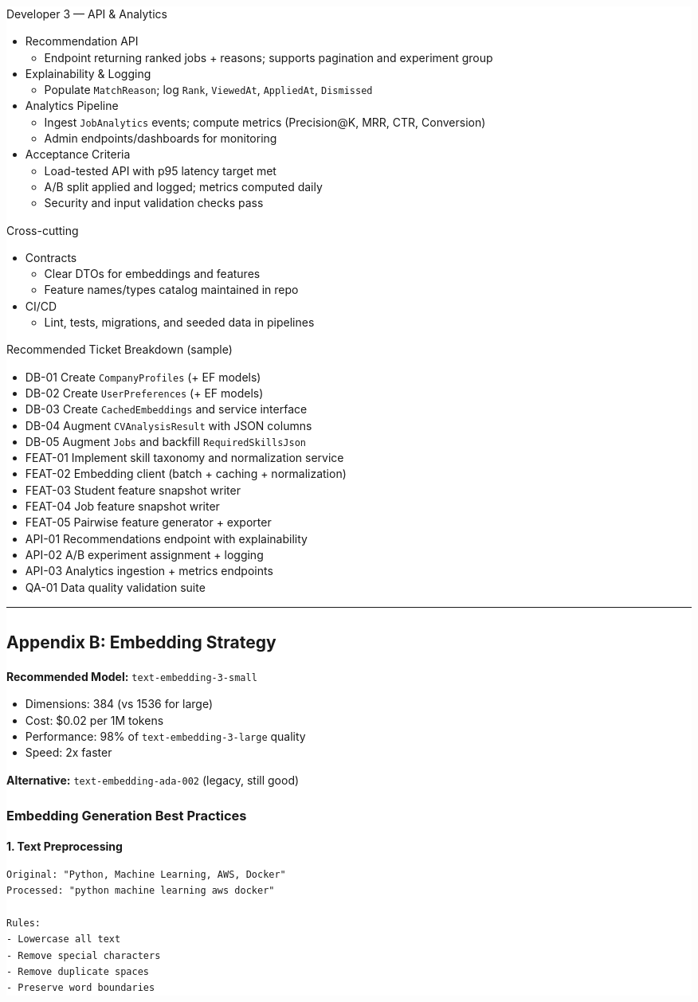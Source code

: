 Developer 3 — API & Analytics
- Recommendation API
  - Endpoint returning ranked jobs + reasons; supports pagination and experiment group
- Explainability & Logging
  - Populate `MatchReason`; log `Rank`, `ViewedAt`, `AppliedAt`, `Dismissed`
- Analytics Pipeline
  - Ingest `JobAnalytics` events; compute metrics (Precision@K, MRR, CTR, Conversion)
  - Admin endpoints/dashboards for monitoring
- Acceptance Criteria
  - Load-tested API with p95 latency target met
  - A/B split applied and logged; metrics computed daily
  - Security and input validation checks pass

Cross-cutting
- Contracts
  - Clear DTOs for embeddings and features
  - Feature names/types catalog maintained in repo
- CI/CD
  - Lint, tests, migrations, and seeded data in pipelines

Recommended Ticket Breakdown (sample)
- DB-01 Create `CompanyProfiles` (+ EF models)
- DB-02 Create `UserPreferences` (+ EF models)
- DB-03 Create `CachedEmbeddings` and service interface
- DB-04 Augment `CVAnalysisResult` with JSON columns
- DB-05 Augment `Jobs` and backfill `RequiredSkillsJson`
- FEAT-01 Implement skill taxonomy and normalization service
- FEAT-02 Embedding client (batch + caching + normalization)
- FEAT-03 Student feature snapshot writer
- FEAT-04 Job feature snapshot writer
- FEAT-05 Pairwise feature generator + exporter
- API-01 Recommendations endpoint with explainability
- API-02 A/B experiment assignment + logging
- API-03 Analytics ingestion + metrics endpoints
- QA-01 Data quality validation suite

---

## Appendix B: Embedding Strategy

**Recommended Model:** `text-embedding-3-small`
- Dimensions: 384 (vs 1536 for large)
- Cost: $0.02 per 1M tokens
- Performance: 98% of `text-embedding-3-large` quality
- Speed: 2x faster

**Alternative:** `text-embedding-ada-002` (legacy, still good)

### Embedding Generation Best Practices

**1. Text Preprocessing**
```
Original: "Python, Machine Learning, AWS, Docker"
Processed: "python machine learning aws docker"

Rules:
- Lowercase all text
- Remove special characters
- Remove duplicate spaces
- Preserve word boundaries
```
